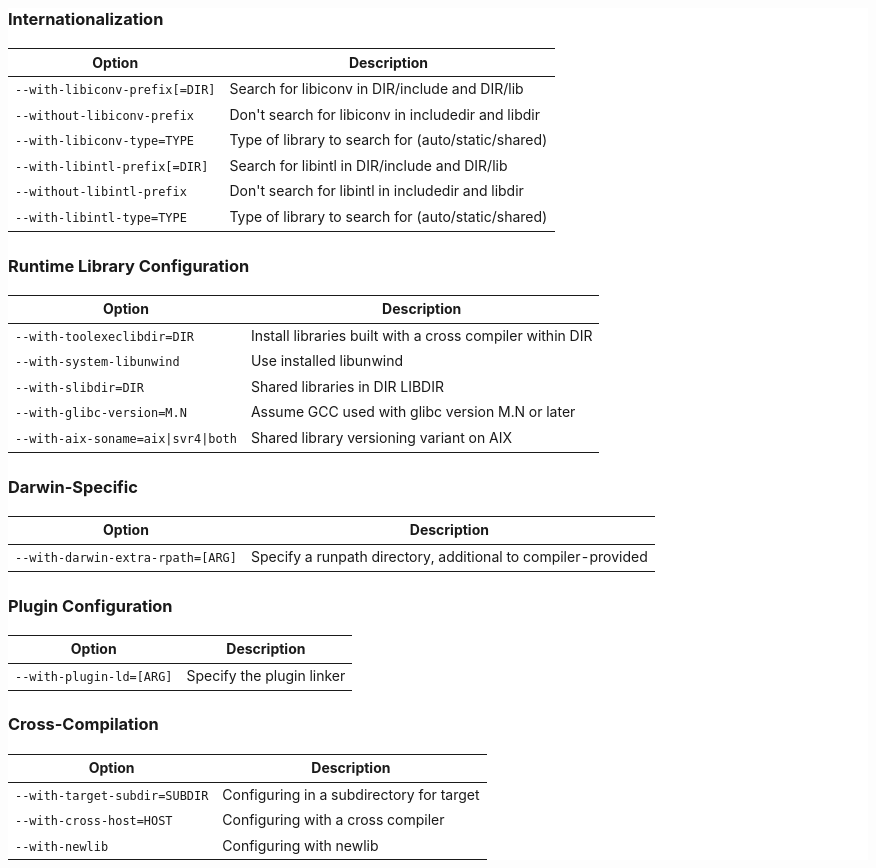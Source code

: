 ### Internationalization

| Option                         | Description                                        |
| ------------------------------ | -------------------------------------------------- |
| `--with-libiconv-prefix[=DIR]` | Search for libiconv in DIR/include and DIR/lib     |
| `--without-libiconv-prefix`    | Don't search for libiconv in includedir and libdir |
| `--with-libiconv-type=TYPE`    | Type of library to search for (auto/static/shared) |
| `--with-libintl-prefix[=DIR]`  | Search for libintl in DIR/include and DIR/lib      |
| `--without-libintl-prefix`     | Don't search for libintl in includedir and libdir  |
| `--with-libintl-type=TYPE`     | Type of library to search for (auto/static/shared) |

### Runtime Library Configuration

| Option                              | Description                                              |
| ----------------------------------- | -------------------------------------------------------- |
| `--with-toolexeclibdir=DIR`         | Install libraries built with a cross compiler within DIR |
| `--with-system-libunwind`           | Use installed libunwind                                  |
| `--with-slibdir=DIR`                | Shared libraries in DIR LIBDIR                           |
| `--with-glibc-version=M.N`          | Assume GCC used with glibc version M.N or later          |
| `--with-aix-soname=aix\|svr4\|both` | Shared library versioning variant on AIX                 |

### Darwin-Specific

| Option                            | Description                                                  |
| --------------------------------- | ------------------------------------------------------------ |
| `--with-darwin-extra-rpath=[ARG]` | Specify a runpath directory, additional to compiler-provided |

### Plugin Configuration

| Option                   | Description               |
| ------------------------ | ------------------------- |
| `--with-plugin-ld=[ARG]` | Specify the plugin linker |

### Cross-Compilation

| Option                        | Description                              |
| ----------------------------- | ---------------------------------------- |
| `--with-target-subdir=SUBDIR` | Configuring in a subdirectory for target |
| `--with-cross-host=HOST`      | Configuring with a cross compiler        |
| `--with-newlib`               | Configuring with newlib                  |
